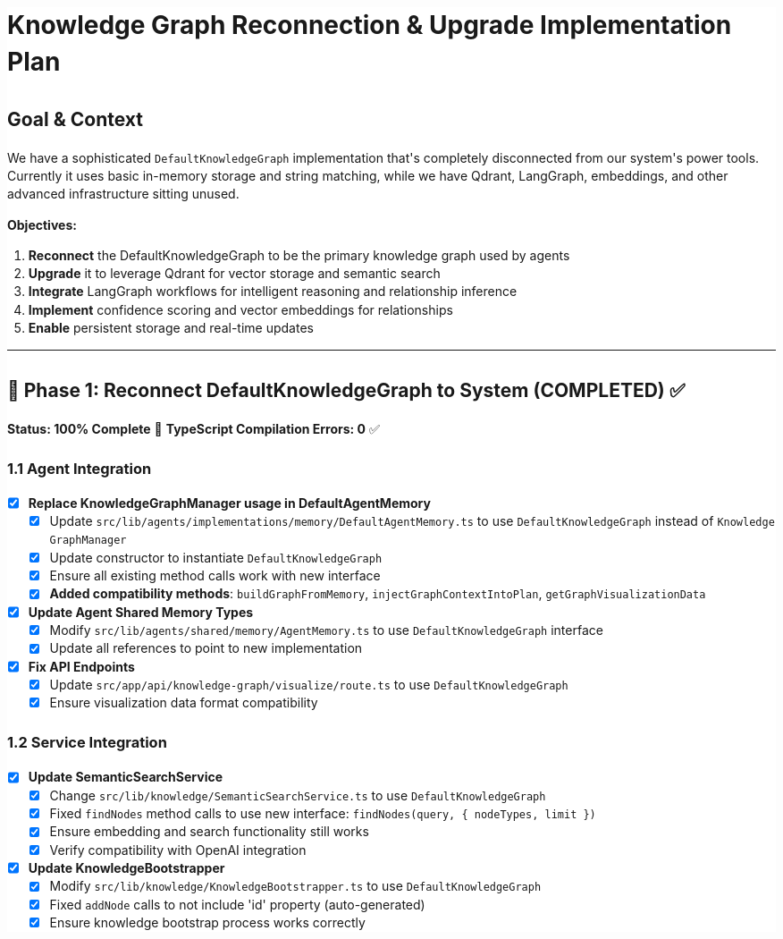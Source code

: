 # Knowledge Graph Reconnection & Upgrade Implementation Plan

## **Goal & Context**
We have a sophisticated `DefaultKnowledgeGraph` implementation that's completely disconnected from our system's power tools. Currently it uses basic in-memory storage and string matching, while we have Qdrant, LangGraph, embeddings, and other advanced infrastructure sitting unused.

**Objectives:**
1. **Reconnect** the DefaultKnowledgeGraph to be the primary knowledge graph used by agents
2. **Upgrade** it to leverage Qdrant for vector storage and semantic search
3. **Integrate** LangGraph workflows for intelligent reasoning and relationship inference
4. **Implement** confidence scoring and vector embeddings for relationships
5. **Enable** persistent storage and real-time updates

---

## **🎯 Phase 1: Reconnect DefaultKnowledgeGraph to System (COMPLETED)** ✅

**Status: 100% Complete** 🎉 
**TypeScript Compilation Errors: 0** ✅

### **1.1 Agent Integration**
- [x] **Replace KnowledgeGraphManager usage in DefaultAgentMemory**
  - [x] Update `src/lib/agents/implementations/memory/DefaultAgentMemory.ts` to use `DefaultKnowledgeGraph` instead of `KnowledgeGraphManager`
  - [x] Update constructor to instantiate `DefaultKnowledgeGraph`
  - [x] Ensure all existing method calls work with new interface
  - [x] **Added compatibility methods**: `buildGraphFromMemory`, `injectGraphContextIntoPlan`, `getGraphVisualizationData`

- [x] **Update Agent Shared Memory Types**
  - [x] Modify `src/lib/agents/shared/memory/AgentMemory.ts` to use `DefaultKnowledgeGraph` interface
  - [x] Update all references to point to new implementation

- [x] **Fix API Endpoints**
  - [x] Update `src/app/api/knowledge-graph/visualize/route.ts` to use `DefaultKnowledgeGraph`
  - [x] Ensure visualization data format compatibility

### **1.2 Service Integration**
- [x] **Update SemanticSearchService**
  - [x] Change `src/lib/knowledge/SemanticSearchService.ts` to use `DefaultKnowledgeGraph`
  - [x] Fixed `findNodes` method calls to use new interface: `findNodes(query, { nodeTypes, limit })`
  - [x] Ensure embedding and search functionality still works
  - [x] Verify compatibility with OpenAI integration

- [x] **Update KnowledgeBootstrapper**
  - [x] Modify `src/lib/knowledge/KnowledgeBootstrapper.ts` to use `DefaultKnowledgeGraph`
  - [x] Fixed `addNode` calls to not include 'id' property (auto-generated)
  - [x] Ensure knowledge bootstrap process works correctly
